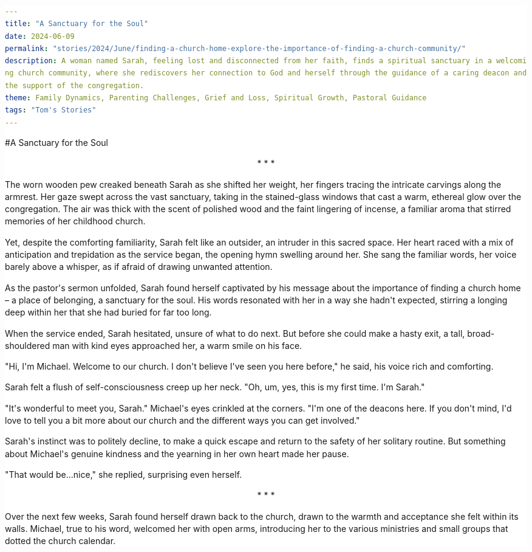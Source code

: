 ```yaml
---
title: "A Sanctuary for the Soul"
date: 2024-06-09
permalink: "stories/2024/June/finding-a-church-home-explore-the-importance-of-finding-a-church-community/"
description: A woman named Sarah, feeling lost and disconnected from her faith, finds a spiritual sanctuary in a welcoming church community, where she rediscovers her connection to God and herself through the guidance of a caring deacon and the support of the congregation.
theme: Family Dynamics, Parenting Challenges, Grief and Loss, Spiritual Growth, Pastoral Guidance
tags: "Tom's Stories"
---
```

#A Sanctuary for the Soul

<center>* * *</center>

The worn wooden pew creaked beneath Sarah as she shifted her weight, her fingers tracing the intricate carvings along the armrest. Her gaze swept across the vast sanctuary, taking in the stained-glass windows that cast a warm, ethereal glow over the congregation. The air was thick with the scent of polished wood and the faint lingering of incense, a familiar aroma that stirred memories of her childhood church.

Yet, despite the comforting familiarity, Sarah felt like an outsider, an intruder in this sacred space. Her heart raced with a mix of anticipation and trepidation as the service began, the opening hymn swelling around her. She sang the familiar words, her voice barely above a whisper, as if afraid of drawing unwanted attention.

As the pastor's sermon unfolded, Sarah found herself captivated by his message about the importance of finding a church home – a place of belonging, a sanctuary for the soul. His words resonated with her in a way she hadn't expected, stirring a longing deep within her that she had buried for far too long.

When the service ended, Sarah hesitated, unsure of what to do next. But before she could make a hasty exit, a tall, broad-shouldered man with kind eyes approached her, a warm smile on his face.

"Hi, I'm Michael. Welcome to our church. I don't believe I've seen you here before," he said, his voice rich and comforting.

Sarah felt a flush of self-consciousness creep up her neck. "Oh, um, yes, this is my first time. I'm Sarah."

"It's wonderful to meet you, Sarah." Michael's eyes crinkled at the corners. "I'm one of the deacons here. If you don't mind, I'd love to tell you a bit more about our church and the different ways you can get involved."

Sarah's instinct was to politely decline, to make a quick escape and return to the safety of her solitary routine. But something about Michael's genuine kindness and the yearning in her own heart made her pause.

"That would be...nice," she replied, surprising even herself.

<center>* * *</center>

Over the next few weeks, Sarah found herself drawn back to the church, drawn to the warmth and acceptance she felt within its walls. Michael, true to his word, welcomed her with open arms, introducing her to the various ministries and small groups that dotted the church calendar.
